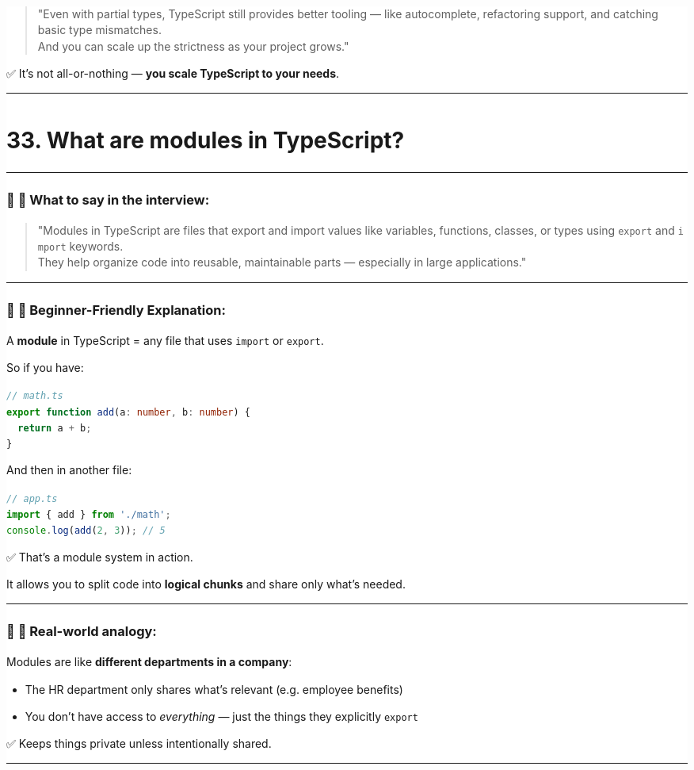 > "Even with partial types, TypeScript still provides better tooling — like autocomplete, refactoring support, and catching basic type mismatches.  
> And you can scale up the strictness as your project grows."

✅ It’s not all-or-nothing — **you scale TypeScript to your needs**.

---
#  33. **What are modules in TypeScript?**

---

### 🔹 **🔸 What to say in the interview:**

> "Modules in TypeScript are files that export and import values like variables, functions, classes, or types using `export` and `import` keywords.  
> They help organize code into reusable, maintainable parts — especially in large applications."

---

### 🔹 **🔸 Beginner-Friendly Explanation:**

A **module** in TypeScript = any file that uses `import` or `export`.

So if you have:

```ts
// math.ts
export function add(a: number, b: number) {
  return a + b;
}
```

And then in another file:

```ts
// app.ts
import { add } from './math';
console.log(add(2, 3)); // 5
```

✅ That’s a module system in action.

It allows you to split code into **logical chunks** and share only what’s needed.

---

### 🔹 **🔸 Real-world analogy:**

Modules are like **different departments in a company**:

- The HR department only shares what’s relevant (e.g. employee benefits)
    
- You don’t have access to _everything_ — just the things they explicitly `export`
    

✅ Keeps things private unless intentionally shared.

---
